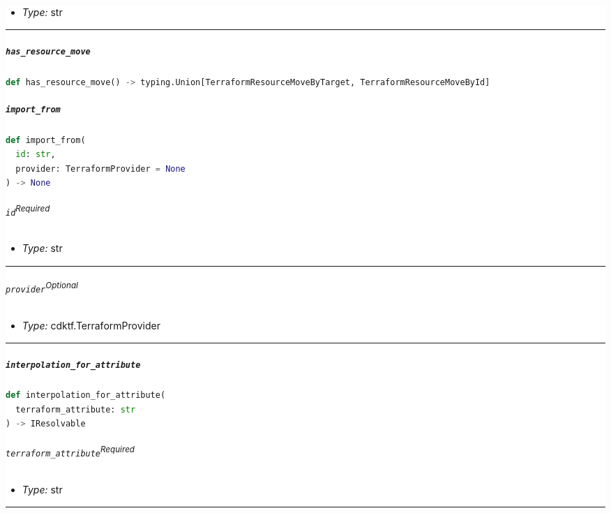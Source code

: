 - *Type:* str

---

##### `has_resource_move` <a name="has_resource_move" id="rhizo-co-terraform-provider-oci.cloudGuardWlpAgent.CloudGuardWlpAgent.hasResourceMove"></a>

```python
def has_resource_move() -> typing.Union[TerraformResourceMoveByTarget, TerraformResourceMoveById]
```

##### `import_from` <a name="import_from" id="rhizo-co-terraform-provider-oci.cloudGuardWlpAgent.CloudGuardWlpAgent.importFrom"></a>

```python
def import_from(
  id: str,
  provider: TerraformProvider = None
) -> None
```

###### `id`<sup>Required</sup> <a name="id" id="rhizo-co-terraform-provider-oci.cloudGuardWlpAgent.CloudGuardWlpAgent.importFrom.parameter.id"></a>

- *Type:* str

---

###### `provider`<sup>Optional</sup> <a name="provider" id="rhizo-co-terraform-provider-oci.cloudGuardWlpAgent.CloudGuardWlpAgent.importFrom.parameter.provider"></a>

- *Type:* cdktf.TerraformProvider

---

##### `interpolation_for_attribute` <a name="interpolation_for_attribute" id="rhizo-co-terraform-provider-oci.cloudGuardWlpAgent.CloudGuardWlpAgent.interpolationForAttribute"></a>

```python
def interpolation_for_attribute(
  terraform_attribute: str
) -> IResolvable
```

###### `terraform_attribute`<sup>Required</sup> <a name="terraform_attribute" id="rhizo-co-terraform-provider-oci.cloudGuardWlpAgent.CloudGuardWlpAgent.interpolationForAttribute.parameter.terraformAttribute"></a>

- *Type:* str

---
